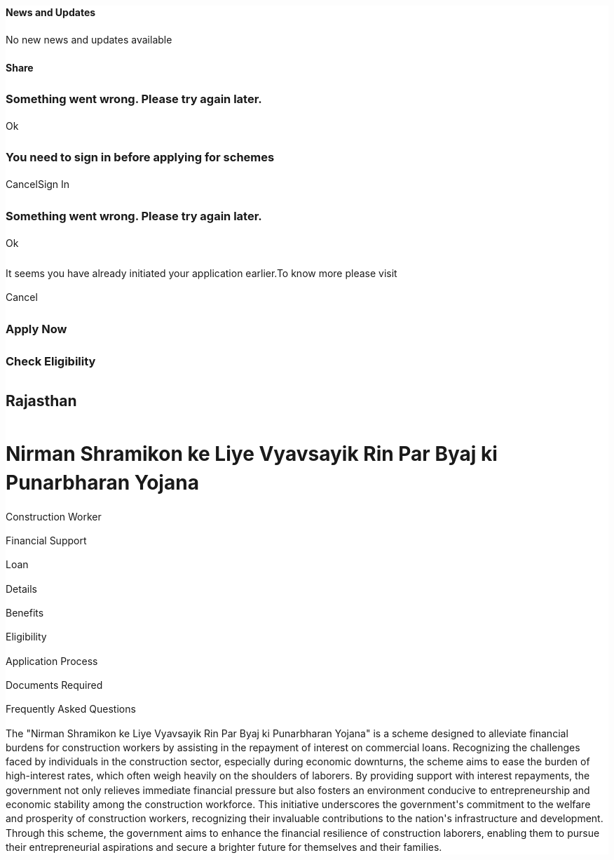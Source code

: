 #### News and Updates

No new news and updates available

#### Share

### Something went wrong. Please try again later.

Ok

### 

### You need to sign in before applying for schemes

CancelSign In

### Something went wrong. Please try again later.

Ok

### 

It seems you have already initiated your application earlier.To know more please visit

Cancel

### Apply Now

### Check Eligibility

Rajasthan
---------

Nirman Shramikon ke Liye Vyavsayik Rin Par Byaj ki Punarbharan Yojana
=====================================================================

Construction Worker

Financial Support

Loan

Details

Benefits

Eligibility

Application Process

Documents Required

Frequently Asked Questions

The "Nirman Shramikon ke Liye Vyavsayik Rin Par Byaj ki Punarbharan Yojana" is a scheme designed to alleviate financial burdens for construction workers by assisting in the repayment of interest on commercial loans. Recognizing the challenges faced by individuals in the construction sector, especially during economic downturns, the scheme aims to ease the burden of high-interest rates, which often weigh heavily on the shoulders of laborers. By providing support with interest repayments, the government not only relieves immediate financial pressure but also fosters an environment conducive to entrepreneurship and economic stability among the construction workforce. This initiative underscores the government's commitment to the welfare and prosperity of construction workers, recognizing their invaluable contributions to the nation's infrastructure and development. Through this scheme, the government aims to enhance the financial resilience of construction laborers, enabling them to pursue their entrepreneurial aspirations and secure a brighter future for themselves and their families.
